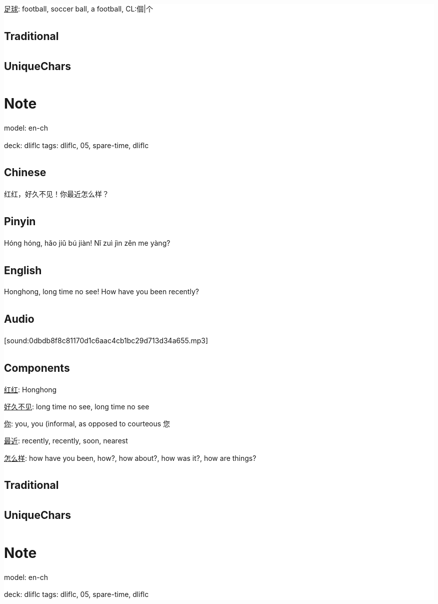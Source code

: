 <a href="https://hanzicraft.com/character/足球">足球</a>: football, soccer ball, a football, CL:個|个


## Traditional
## UniqueChars



# Note

model: en-ch

deck: dliflc
tags: dliflc, 05, spare-time, dliflc

## Chinese
<span class="pinyin">红红，好久不见！你最近怎么样？</span>
## Pinyin
<span class="pinyin">Hóng hóng, hǎo jiǔ bú jiàn! Nǐ zuì jìn zěn me yàng?</span>
## English
<span class="english">Honghong, long time no see! How have you been recently?</span>
## Audio
<span class="audio">[sound:0dbdb8f8c81170d1c6aac4cb1bc29d713d34a655.mp3]</span>
## Components

<a href="https://hanzicraft.com/character/红红">红红</a>: Honghong

<a href="https://hanzicraft.com/character/好久不见">好久不见</a>: long time no see, long time no see

<a href="https://hanzicraft.com/character/你">你</a>: you, you (informal, as opposed to courteous 您

<a href="https://hanzicraft.com/character/最近">最近</a>: recently, recently, soon, nearest

<a href="https://hanzicraft.com/character/怎么样">怎么样</a>: how have you been, how?, how about?, how was it?, how are things?

## Traditional
## UniqueChars

# Note

model: en-ch

deck: dliflc
tags: dliflc, 05, spare-time, dliflc
